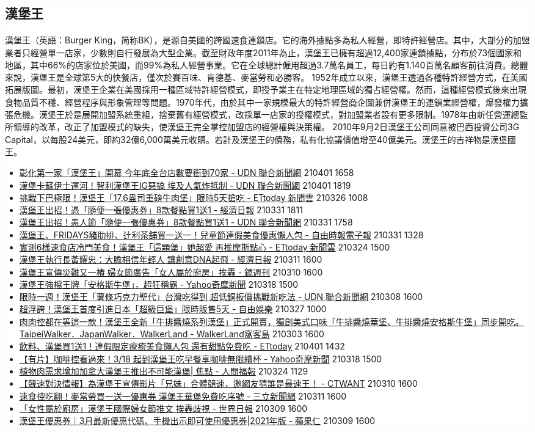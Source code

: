 ## 漢堡王

漢堡王（英語：Burger King，简称BK），是源自美國的跨國速食連鎖店。它的海外據點多為私人經營，即特許經營店。其中，大部分的加盟業者只經營單一店家，少數則自行發展為大型企業。截至財政年度2011年為止，漢堡王已擁有超過12,400家連鎖據點，分布於73個國家和地區，其中66%的店家位於美國，而99%為私人經營事業。它在全球總計僱用超過3.7萬名員工，每日約有1.140百萬名顧客前往消費。總體來說，漢堡王是全球第5大的快餐店，僅次於賽百味、肯德基、麥當勞和必勝客。
1952年成立以來，漢堡王透過各種特許經營方式，在美國拓展版圖。最初，漢堡王企業在美國採用一種區域特許經營模式，即授予業主在特定地理區域的獨占經營權。然而，這種經營模式後來出現食物品質不穩、經營程序與形象管理等問題。1970年代，由於其中一家規模最大的特許經營商企圖兼併漢堡王的連鎖業經營權，爆發權力擴張危機。漢堡王於是展開加盟系統重組，捨棄舊有經營模式，改採單一店家的授權模式，對加盟業者設有更多限制。1978年由新任營運總監所領導的改革，改正了加盟模式的缺失，使漢堡王完全掌控加盟店的經營權與決策權。
2010年9月2日漢堡王公司同意被巴西投資公司3G Capital，以每股24美元，即約32億6,000萬美元收購。若計及漢堡王的債務，私有化協議價值增至40億美元。漢堡王的吉祥物是漢堡國王。
- [彰化第一家「漢堡王」開幕 今年底全台店數要衝到70家 - UDN 聯合新聞網](https://udn.com/news/story/7325/5359986 "彰化第一家「漢堡王」開幕 今年底全台店數要衝到70家 - UDN 聯合新聞網") 210401 1658
- [漢堡卡蘇伊士運河！智利漢堡王IG惡搞 埃及人氣炸抵制 - UDN 聯合新聞網](https://udn.com/news/story/6809/5360207?from=udn-ch1_breaknews-1-cate5-news "漢堡卡蘇伊士運河！智利漢堡王IG惡搞 埃及人氣炸抵制 - UDN 聯合新聞網") 210401 1819
- [挑戰下巴極限！漢堡王「17.6盎司重磅牛肉堡」限時5天搶吃 - ETtoday 新聞雲](https://www.ettoday.net/news/20210326/1946739.htm "挑戰下巴極限！漢堡王「17.6盎司重磅牛肉堡」限時5天搶吃 - ETtoday 新聞雲") 210326 1008
- [漢堡王出招！憑「隨便一張優惠券」8款餐點買1送1 - 經濟日報](https://money.udn.com/money/story/6710/5357434 "漢堡王出招！憑「隨便一張優惠券」8款餐點買1送1 - 經濟日報") 210331 1811
- [漢堡王出招！愚人節「隨便一張優惠券」8款餐點買1送1 - UDN 聯合新聞網](https://udn.com/news/story/7270/5357434?from=udn-catebreaknews_ch2 "漢堡王出招！愚人節「隨便一張優惠券」8款餐點買1送1 - UDN 聯合新聞網") 210331 1758
- [漢堡王、FRIDAYS豬肋排、辻利茶舗買一送一！兒童節連假美食優惠懶人包 - 自由時報電子報](https://playing.ltn.com.tw/article/24727/1 "漢堡王、FRIDAYS豬肋排、辻利茶舗買一送一！兒童節連假美食優惠懶人包 - 自由時報電子報") 210331 1328
- [實測6樣速食店冷門美食！漢堡王「這顆堡」她超愛 再推摩斯點心 - ETtoday 新聞雲](https://www.ettoday.net/news/20210324/1945061.htm "實測6樣速食店冷門美食！漢堡王「這顆堡」她超愛 再推摩斯點心 - ETtoday 新聞雲") 210324 1500
- [漢堡王執行長黃耀忠：大膽相信年輕人 讓創意DNA起飛 - 經濟日報](https://money.udn.com/money/story/5612/5311359 "漢堡王執行長黃耀忠：大膽相信年輕人 讓創意DNA起飛 - 經濟日報") 210311 1600
- [漢堡王宣傳災難又一樁 婦女節廣告「女人屬於廚房」挨轟 - 鏡週刊](https://www.mirrormedia.mg/story/20210310edi039/ "漢堡王宣傳災難又一樁 婦女節廣告「女人屬於廚房」挨轟 - 鏡週刊") 210310 1600
- [漢堡王強檔王牌「安格斯牛堡」，超狂稱霸 - Yahoo奇摩新聞](https://tw.news.yahoo.com/%E6%BC%A2%E5%A0%A1%E7%8E%8B%E5%BC%B7%E6%AA%94%E7%8E%8B%E7%89%8C%E3%80%8C%E5%AE%89%E6%A0%BC%E6%96%AF%E7%89%9B%E5%A0%A1%E3%80%8D%EF%BC%8C%E8%B6%85%E7%8B%82%E7%A8%B1%E9%9C%B8-065444539.html "漢堡王強檔王牌「安格斯牛堡」，超狂稱霸 - Yahoo奇摩新聞") 210318 1500
- [限時一週！漢堡王「薯條巧克力聖代」台灣吃得到 超低銅板價挑戰新吃法 - UDN 聯合新聞網](https://udn.com/news/story/7186/5302274 "限時一週！漢堡王「薯條巧克力聖代」台灣吃得到 超低銅板價挑戰新吃法 - UDN 聯合新聞網") 210308 1600
- [超浮誇！漢堡王首度引進日本「超級巨堡」限時販售5天 - 自由娛樂](https://ent.ltn.com.tw/news/breakingnews/3480362 "超浮誇！漢堡王首度引進日本「超級巨堡」限時販售5天 - 自由娛樂") 210327 1000
- [肉肉控都在等這一款！漢堡王全新「牛排醬燒系列漢堡」正式開賣，獨創美式口味「牛排醬燒華堡、牛排醬燒安格斯牛堡」同步開吃。 TaipeiWalker．JapanWalker．WalkerLand - WalkerLand窩客島](https://www.walkerland.com.tw/subject/view/289212 "肉肉控都在等這一款！漢堡王全新「牛排醬燒系列漢堡」正式開賣，獨創美式口味「牛排醬燒華堡、牛排醬燒安格斯牛堡」同步開吃。 TaipeiWalker．JapanWalker．WalkerLand - WalkerLand窩客島") 210303 1600
- [飲料、漢堡買1送1！連假限定療癒美食懶人包 還有甜點免費吃 - ETtoday](https://travel.ettoday.net/article/1951366.htm "飲料、漢堡買1送1！連假限定療癒美食懶人包 還有甜點免費吃 - ETtoday") 210401 1432
- [【有片】咖啡控看過來！3/18 起到漢堡王吃早餐享咖啡無限續杯 - Yahoo奇摩新聞](https://tw.news.yahoo.com/%E6%9C%89%E7%89%87-%E5%92%96%E5%95%A1%E6%8E%A7%E7%9C%8B%E9%81%8E%E4%BE%86-3-18-%E8%B5%B7%E5%88%B0%E6%BC%A2%E5%A0%A1%E7%8E%8B%E5%90%83%E6%97%A9%E9%A4%90%E4%BA%AB%E5%92%96%E5%95%A1%E7%84%A1%E9%99%90%E7%BA%8C%E6%9D%AF-000000895.html "【有片】咖啡控看過來！3/18 起到漢堡王吃早餐享咖啡無限續杯 - Yahoo奇摩新聞") 210318 1500
- [植物肉需求增加加拿大漢堡王推出不可能漢堡| 焦點 - 人間福報](https://www.merit-times.com.tw/NewsPage.aspx?unid=615792 "植物肉需求增加加拿大漢堡王推出不可能漢堡| 焦點 - 人間福報") 210324 1129
- [【競速對決情報】為漢堡王宣傳影片「兄妹」合體競速，邀網友猜誰是最速王！ - CTWANT](https://www.ctwant.com/article/106540 "【競速對決情報】為漢堡王宣傳影片「兄妹」合體競速，邀網友猜誰是最速王！ - CTWANT") 210310 1600
- [速食控吃翻！麥當勞買一送一優惠券 漢堡王華堡免費吃序號 - 三立新聞網](https://www.setn.com/News.aspx?NewsID=907159 "速食控吃翻！麥當勞買一送一優惠券 漢堡王華堡免費吃序號 - 三立新聞網") 210311 1600
- [「女性屬於廚房」漢堡王國際婦女節推文 挨轟歧視 - 世界日報](https://www.worldjournal.com/wj/story/121469/5307015 "「女性屬於廚房」漢堡王國際婦女節推文 挨轟歧視 - 世界日報") 210309 1600
- [漢堡王優惠券｜3月最新優惠代碼、手機出示即可使用優惠券|2021年版 - 蘋果仁](https://applealmond.com/posts/91221 "漢堡王優惠券｜3月最新優惠代碼、手機出示即可使用優惠券|2021年版 - 蘋果仁") 210309 1600
